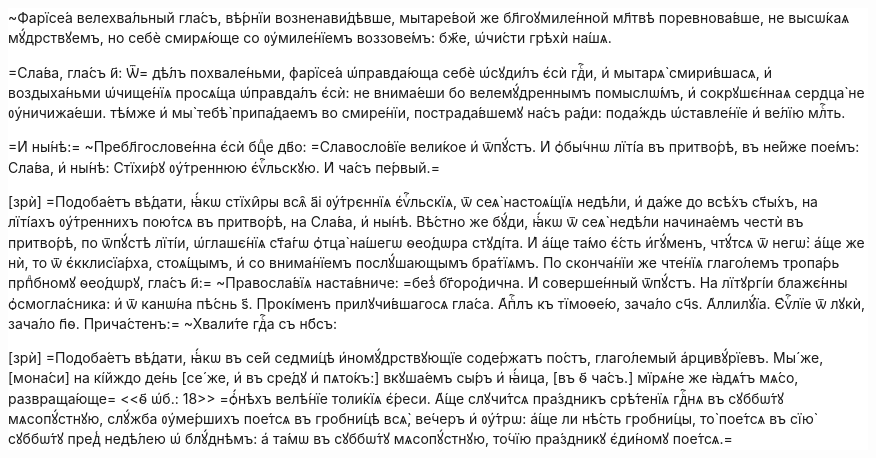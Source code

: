 ~Фарїсе́а велехва́льный гла́съ, вѣ́рнїи возненави́дѣвше, мытаре́вой же
бл҃гоꙋмиле́нной мл҃твѣ поревнова́вше, не высѡ́каѧ мꙋ́дрствꙋемъ, но себѐ
смирѧ́юще со ᲂу҆миле́нїемъ воззове́мъ: бж҃е, ѡ҆чи́сти грѣхѝ на́шѧ.

=Сла́ва, гла́съ и҃: Ѿ= дѣ́лъ похвале́ньми, фарїсе́а ѡ҆правда́юща себѐ ѡ҆сꙋди́лъ
є҆сѝ гдⷭ҇и, и҆ мытарѧ̀ смири́вшасѧ, и҆ воздыха́ньми ѡ҆чище́нїѧ просѧ́ща
ѡ҆правда́лъ є҆сѝ: не внима́еши бо велемꙋ́дреннымъ помыслѡ́мъ, и҆ сокрꙋшє́ннаѧ
сердца̀ не ᲂу҆ничижа́еши. тѣ́мже и҆ мы̀ тебѣ̀ припа́даемъ во смире́нїи,
пострада́вшемꙋ на́съ ра́ди: пода́ждь ѡ҆ставле́нїе и҆ ве́лїю млⷭ҇ть.

=И҆ ны́нѣ:= ~Пребл҃гослове́нна є҆сѝ бцⷣе дв҃о: =Славосло́вїе вели́кое и҆
ѿпꙋ́стъ. И҆ ѻ҆бы́чнѡ лїті́а въ притво́рѣ, въ не́йже пое́мъ: Сла́ва, и҆ ны́нѣ:
Стїхи́рꙋ ᲂу҆́треннюю є҆ѵⷢ҇льскꙋю. И҆ ча́съ пе́рвый.=

[зрѝ] =Подоба́етъ вѣ́дати, ꙗ҆́кѡ стїхи̑ры всѧ̑ а҃і ᲂу҆́трєннїѧ є҆ѵⷢ҇льскїѧ, ѿ
сеѧ̀ настоѧ́щїѧ недѣ́ли, и҆ да́же до всѣ́хъ ст҃ы́хъ, на лїті́ахъ ᲂу҆́треннихъ
пою́тсѧ въ притво́рѣ, на Сла́ва, и҆ ны́нѣ. Вѣ́стно же бꙋ́ди, ꙗ҆́кѡ ѿ сеѧ̀
недѣ́ли начина́емъ честѝ въ притво́рѣ, по ѿпꙋ́стѣ лїті́и, ѡ҆глашє́нїѧ ст҃а́гѡ
ѻ҆тца̀ на́шегѡ ѳео́дѡра стꙋді́та. И҆ а҆́ще та́мо є҆́сть и҆гꙋ́менъ, чтꙋ́тсѧ ѿ
негѡ̀: а҆́ще же нѝ, то ѿ є҆кклисїа́рха, стоѧ́щымъ, и҆ со внима́нїемъ
послꙋ́шающымъ бра́тїѧмъ. По сконча́нїи же чте́нїѧ глаго́лемъ тропа́рь прпⷣбномꙋ
ѳео́дѡрꙋ, гла́съ и҃:= ~Правосла́вїѧ наста́вниче: =без̾ бг҃оро́дична. И҆
соверше́нный ѿпꙋ́стъ. На лїтꙋргі́и блажє́нны ѻ҆смогла́сника: и҆ ѿ канѡ́на пѣ́снь
ѕ҃. Прокі́менъ прилꙋчи́вшагосѧ гла́са. А҆пⷭ҇лъ къ тїмоѳе́ю, зача́ло сч҃ѕ.
А҆ллилꙋ́їа. Є҆ѵⷢ҇лїе ѿ лꙋкѝ, зача́ло п҃ѳ. Прича́стенъ:= ~Хвали́те гдⷭ҇а съ
нб҃съ:

[зрѝ] =Подоба́етъ вѣ́дати, ꙗ҆́кѡ въ се́й седми́цѣ и҆номꙋ́дрствꙋющїе соде́ржатъ
по́стъ, глаго́лемый а҆рцивꙋ́рїевъ. Мы́ же, [мона́си] на кі́йждо де́нь [се́ же,
и҆ въ сре́дꙋ и҆ пѧто́къ:] вкꙋша́емъ сы́ръ и҆ ꙗ҆́ица, [въ ѳ҃ ча́съ.] мїрѧ́не же
ꙗ҆дѧ́тъ мѧ́со, развраща́юще= <<ѳ҃ ѡ҆б.: 18>> =ѻ҆́нѣхъ велѣ́нїе толи́кїѧ є҆́реси.
А҆́ще слꙋчи́тсѧ пра́здникъ срѣ́тенїѧ гдⷭ҇нѧ въ сꙋббѡ́тꙋ мѧсопꙋ́стнꙋю, слꙋ́жба
ᲂу҆ме́ршихъ пое́тсѧ въ гробни́цѣ всѧ̀, ве́черъ и҆ ᲂу҆́трѡ: а҆́ще ли нѣ́сть
гробни́цы, то̀ пое́тсѧ въ сїю̀ сꙋббѡ́тꙋ пред̾ недѣ́лею ѡ҆ блꙋ́днѣмъ: а҆ та́мѡ въ
сꙋббѡ́тꙋ мѧсопꙋ́стнꙋю, то́чїю пра́здникꙋ є҆ди́номꙋ пое́тсѧ.=

